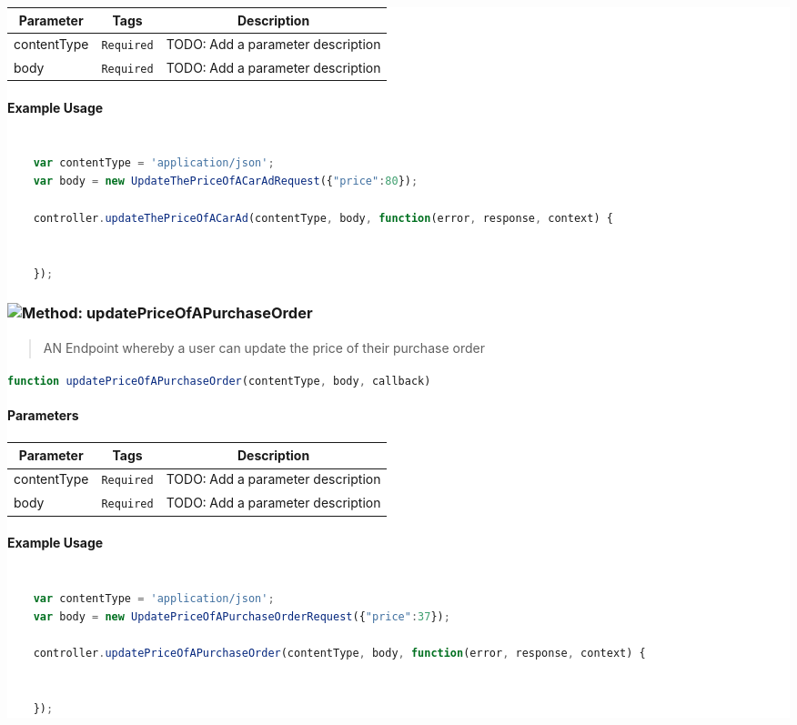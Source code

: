 | Parameter | Tags | Description |
|-----------|------|-------------|
| contentType |  ``` Required ```  | TODO: Add a parameter description |
| body |  ``` Required ```  | TODO: Add a parameter description |



#### Example Usage

```javascript

    var contentType = 'application/json';
    var body = new UpdateThePriceOfACarAdRequest({"price":80});

    controller.updateThePriceOfACarAd(contentType, body, function(error, response, context) {

    
    });
```



### <a name="update_price_of_a_purchase_order"></a>![Method: ](https://apidocs.io/img/method.png ".MiscController.updatePriceOfAPurchaseOrder") updatePriceOfAPurchaseOrder

> AN Endpoint whereby a user can update the price of their purchase order


```javascript
function updatePriceOfAPurchaseOrder(contentType, body, callback)
```
#### Parameters

| Parameter | Tags | Description |
|-----------|------|-------------|
| contentType |  ``` Required ```  | TODO: Add a parameter description |
| body |  ``` Required ```  | TODO: Add a parameter description |



#### Example Usage

```javascript

    var contentType = 'application/json';
    var body = new UpdatePriceOfAPurchaseOrderRequest({"price":37});

    controller.updatePriceOfAPurchaseOrder(contentType, body, function(error, response, context) {

    
    });
```

